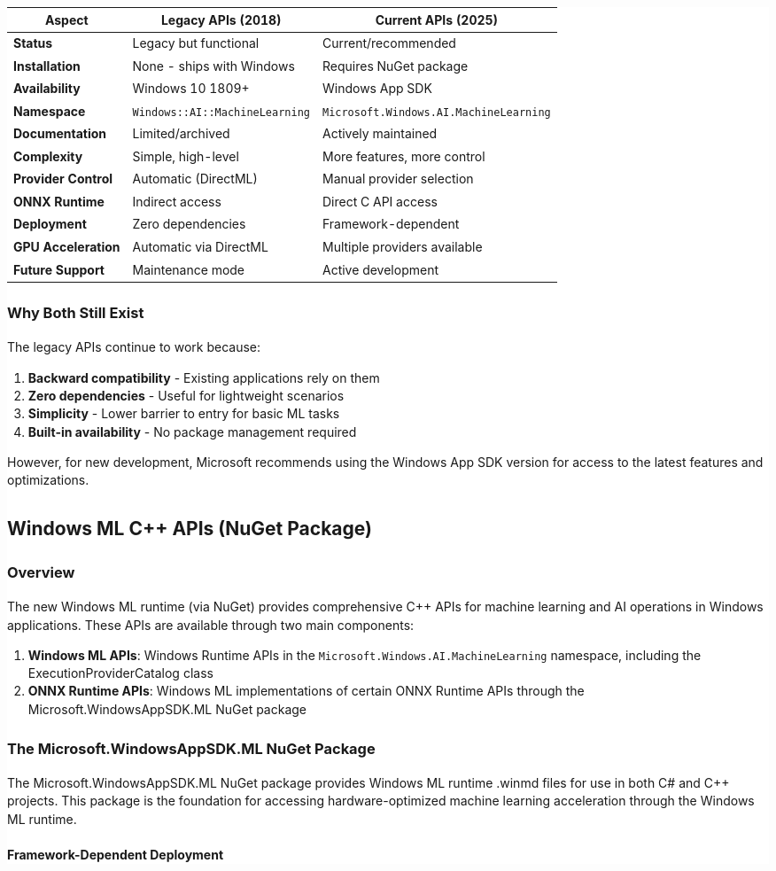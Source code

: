 | Aspect | Legacy APIs (2018) | Current APIs (2025) |
|--------|-------------------|---------------------|
| **Status** | Legacy but functional | Current/recommended |
| **Installation** | None - ships with Windows | Requires NuGet package |
| **Availability** | Windows 10 1809+ | Windows App SDK |
| **Namespace** | `Windows::AI::MachineLearning` | `Microsoft.Windows.AI.MachineLearning` |
| **Documentation** | Limited/archived | Actively maintained |
| **Complexity** | Simple, high-level | More features, more control |
| **Provider Control** | Automatic (DirectML) | Manual provider selection |
| **ONNX Runtime** | Indirect access | Direct C API access |
| **Deployment** | Zero dependencies | Framework-dependent |
| **GPU Acceleration** | Automatic via DirectML | Multiple providers available |
| **Future Support** | Maintenance mode | Active development |

### Why Both Still Exist

The legacy APIs continue to work because:
1. **Backward compatibility** - Existing applications rely on them
2. **Zero dependencies** - Useful for lightweight scenarios
3. **Simplicity** - Lower barrier to entry for basic ML tasks
4. **Built-in availability** - No package management required

However, for new development, Microsoft recommends using the Windows App SDK version for access to the latest features and optimizations.

## Windows ML C++ APIs (NuGet Package)

### Overview

The new Windows ML runtime (via NuGet) provides comprehensive C++ APIs for machine learning and AI operations in Windows applications. These APIs are available through two main components:

1. **Windows ML APIs**: Windows Runtime APIs in the `Microsoft.Windows.AI.MachineLearning` namespace, including the ExecutionProviderCatalog class
2. **ONNX Runtime APIs**: Windows ML implementations of certain ONNX Runtime APIs through the Microsoft.WindowsAppSDK.ML NuGet package

### The Microsoft.WindowsAppSDK.ML NuGet Package

The Microsoft.WindowsAppSDK.ML NuGet package provides Windows ML runtime .winmd files for use in both C# and C++ projects. This package is the foundation for accessing hardware-optimized machine learning acceleration through the Windows ML runtime.

#### Framework-Dependent Deployment
